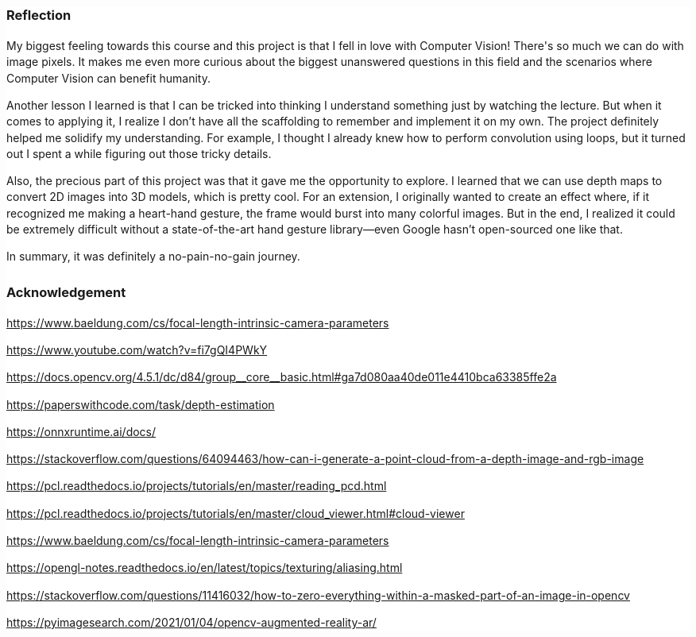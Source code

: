 ### Reflection

My biggest feeling towards this course and this project is that I fell in love with Computer Vision! There's so much we can do with image pixels. It makes me even more curious about the biggest unanswered questions in this field and the scenarios where Computer Vision can benefit humanity.

Another lesson I learned is that I can be tricked into thinking I understand something just by watching the lecture. But when it comes to applying it, I realize I don’t have all the scaffolding to remember and implement it on my own. The project definitely helped me solidify my understanding. For example, I thought I already knew how to perform convolution using loops, but it turned out I spent a while figuring out those tricky details.

Also, the precious part of this project was that it gave me the opportunity to explore. I learned that we can use depth maps to convert 2D images into 3D models, which is pretty cool. For an extension, I originally wanted to create an effect where, if it recognized me making a heart-hand gesture, the frame would burst into many colorful images. But in the end, I realized it could be extremely difficult without a state-of-the-art hand gesture library—even Google hasn’t open-sourced one like that.

In summary, it was definitely a no-pain-no-gain journey.

### Acknowledgement

https://www.baeldung.com/cs/focal-length-intrinsic-camera-parameters

https://www.youtube.com/watch?v=fi7gQI4PWkY

https://docs.opencv.org/4.5.1/dc/d84/group__core__basic.html#ga7d080aa40de011e4410bca63385ffe2a

https://paperswithcode.com/task/depth-estimation

https://onnxruntime.ai/docs/

https://stackoverflow.com/questions/64094463/how-can-i-generate-a-point-cloud-from-a-depth-image-and-rgb-image

https://pcl.readthedocs.io/projects/tutorials/en/master/reading_pcd.html

https://pcl.readthedocs.io/projects/tutorials/en/master/cloud_viewer.html#cloud-viewer

https://www.baeldung.com/cs/focal-length-intrinsic-camera-parameters

https://opengl-notes.readthedocs.io/en/latest/topics/texturing/aliasing.html

https://stackoverflow.com/questions/11416032/how-to-zero-everything-within-a-masked-part-of-an-image-in-opencv

https://pyimagesearch.com/2021/01/04/opencv-augmented-reality-ar/

